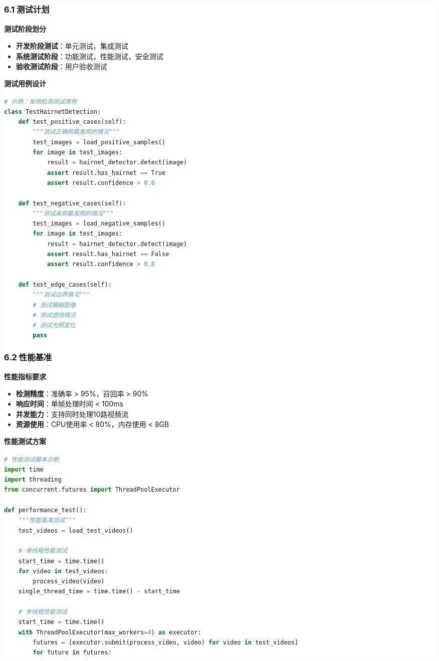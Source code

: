 ### 6.1 测试计划

**测试阶段划分**
- **开发阶段测试**：单元测试，集成测试
- **系统测试阶段**：功能测试，性能测试，安全测试
- **验收测试阶段**：用户验收测试

**测试用例设计**
```python
# 示例：发网检测测试用例
class TestHairnetDetection:
    def test_positive_cases(self):
        """测试正确佩戴发网的情况"""
        test_images = load_positive_samples()
        for image in test_images:
            result = hairnet_detector.detect(image)
            assert result.has_hairnet == True
            assert result.confidence > 0.8
            
    def test_negative_cases(self):
        """测试未佩戴发网的情况"""
        test_images = load_negative_samples()
        for image in test_images:
            result = hairnet_detector.detect(image)
            assert result.has_hairnet == False
            assert result.confidence > 0.8
            
    def test_edge_cases(self):
        """测试边界情况"""
        # 测试模糊图像
        # 测试遮挡情况
        # 测试光照变化
        pass
```

### 6.2 性能基准

**性能指标要求**
- **检测精度**：准确率 > 95%，召回率 > 90%
- **响应时间**：单帧处理时间 < 100ms
- **并发能力**：支持同时处理10路视频流
- **资源使用**：CPU使用率 < 80%，内存使用 < 8GB

**性能测试方案**
```python
# 性能测试脚本示例
import time
import threading
from concurrent.futures import ThreadPoolExecutor

def performance_test():
    """性能基准测试"""
    test_videos = load_test_videos()
    
    # 单线程性能测试
    start_time = time.time()
    for video in test_videos:
        process_video(video)
    single_thread_time = time.time() - start_time
    
    # 多线程性能测试
    start_time = time.time()
    with ThreadPoolExecutor(max_workers=4) as executor:
        futures = [executor.submit(process_video, video) for video in test_videos]
        for future in futures:
```